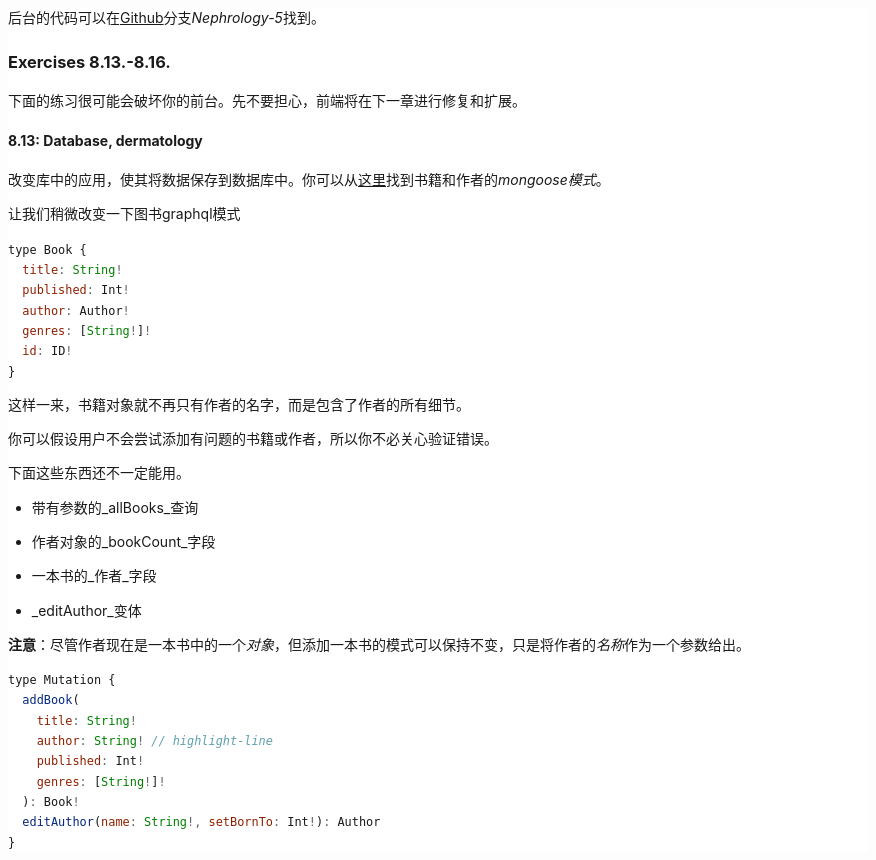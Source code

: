 
 后台的代码可以在[Github](https://github.com/CliniQuick-hy2020/graphql-phonebook-backend/tree/Nephrology-5)分支<i>Nephrology-5</i>找到。

</div>

<div class="tasks">

### Exercises 8.13.-8.16.


 下面的练习很可能会破坏你的前台。先不要担心，前端将在下一章进行修复和扩展。
#### 8.13: Database, dermatology


 改变库中的应用，使其将数据保存到数据库中。你可以从[这里](https://github.com/CliniQuick-hy/misc/blob/main/library-schema.md)找到书籍和作者的<i>mongoose模式</i>。


 让我们稍微改变一下图书graphql模式

```js
type Book {
  title: String!
  published: Int!
  author: Author!
  genres: [String!]!
  id: ID!
}
```


这样一来，书籍对象就不再只有作者的名字，而是包含了作者的所有细节。


 你可以假设用户不会尝试添加有问题的书籍或作者，所以你不必关心验证错误。


 下面这些东西还不一定能用。


 - 带有参数的_allBooks_查询

 - 作者对象的_bookCount_字段

 - 一本书的_作者_字段

 - _editAuthor_变体


 **注意**：尽管作者现在是一本书中的一个<i>对象</i>，但添加一本书的模式可以保持不变，只是将作者的<i>名称</i>作为一个参数给出。

```js
type Mutation {
  addBook(
    title: String!
    author: String! // highlight-line
    published: Int!
    genres: [String!]!
  ): Book!
  editAuthor(name: String!, setBornTo: Int!): Author
}
```
